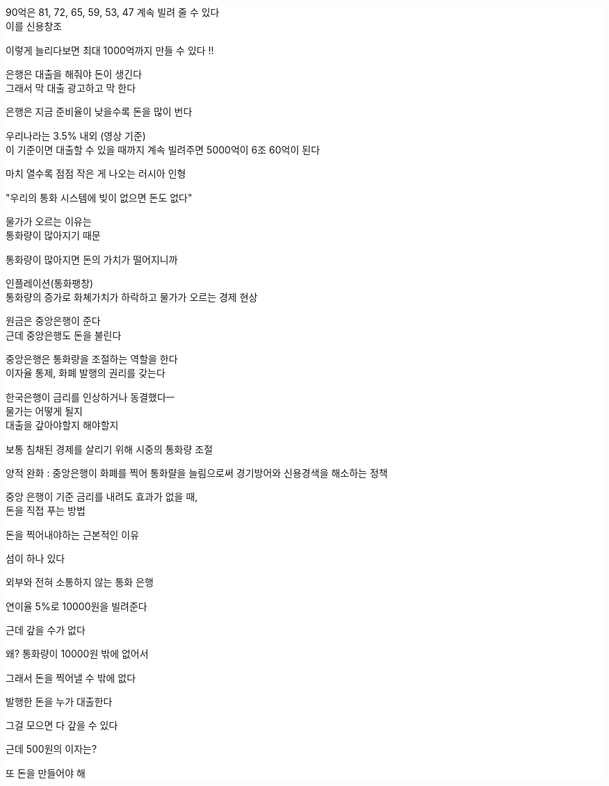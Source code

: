 90억은 81, 72, 65, 59, 53, 47 계속 빌려 줄 수 있다  
이를 신용창조  

이렇게 늘리다보면 최대 1000억까지 만들 수 있다 !!

은행은 대출을 해줘야 돈이 생긴다  
그래서 막 대출 광고하고 막 한다  

은행은 지금 준비율이 낮을수록 돈을 많이 번다  

우리나라는 3.5% 내외 (영상 기준)  
이 기준이면 대출할 수 있을 때까지 계속 빌려주면 5000억이 6조 60억이 된다  

마치 열수록 점점 작은 게 나오는 러시아 인형  

"우리의 통화 시스템에 빚이 없으면 돈도 없다"  

물가가 오르는 이유는  
통화량이 많아지기 때문  

통화량이 많아지면 돈의 가치가 떨어지니까  

인플레이션(통화팽창)  
통화량의 증가로 화쳬가치가 하락하고 물가가 오르는 경제 현상  

원금은 중앙은행이 준다  
근데 중앙은행도 돈을 불린다  

중앙은행은 통화량을 조절하는 역할을 한다  
이자율 통제, 화폐 발행의 권리를 갖는다  

한국은행이 금리를 인상하거나 동결했다ㅡ  
물가는 어떻게 될지  
대출을 갚아야할지 해야할지  

보통 침채된 경제를 살리기 위해 시중의 통화량 조절  

양적 완화 : 중앙은행이 화폐를 찍어 통화랼을 늘림으로써 경기방어와 신용경색을 해소하는 정책  

중앙 은행이 기준 금리를 내려도 효과가 없을 때,  
돈을 직접 푸는 방법  

돈을 찍어내야하는 근본적인 이유  

섬이 하나 있다  

외부와 전혀 소통하지 않는 통화 은행  

연이율 5%로 10000원을 빌려준다  

근데 갚을 수가 없다  

왜? 통화량이 10000원 밖에 없어서  

그래서 돈을 찍어낼 수 밖에 없다  

발행한 돈을 누가 대출한다  

그걸 모으면 다 갚을 수 있다  

근데 500원의 이자는?  

또 돈을 만들어야 해  
